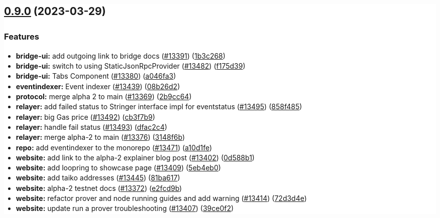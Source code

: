 ## [0.9.0](https://github.com/taikoxyz/layerx-mono/compare/layerx-mono-v0.8.0...layerx-mono-v0.9.0) (2023-03-29)


### Features

* **bridge-ui:** add outgoing link to bridge docs ([#13391](https://github.com/taikoxyz/layerx-mono/issues/13391)) ([1b3c268](https://github.com/taikoxyz/layerx-mono/commit/1b3c268fb15f9a9e6be8ebc83d588ed4279237ff))
* **bridge-ui:** switch to using StaticJsonRpcProvider ([#13482](https://github.com/taikoxyz/layerx-mono/issues/13482)) ([f175d39](https://github.com/taikoxyz/layerx-mono/commit/f175d3955e4d37e05f7bc3ba7e479dc257944876))
* **bridge-ui:** Tabs Component ([#13380](https://github.com/taikoxyz/layerx-mono/issues/13380)) ([a046fa3](https://github.com/taikoxyz/layerx-mono/commit/a046fa3907efa85482bd9bce60de44ea2253be55))
* **eventindexer:** Event indexer ([#13439](https://github.com/taikoxyz/layerx-mono/issues/13439)) ([08b26d2](https://github.com/taikoxyz/layerx-mono/commit/08b26d21577ed8ecd14beed5a600108fe7a0f765))
* **protocol:** merge alpha 2 to main ([#13369](https://github.com/taikoxyz/layerx-mono/issues/13369)) ([2b9cc64](https://github.com/taikoxyz/layerx-mono/commit/2b9cc6466509372f35109b48c00948d2234b0d59))
* **relayer:** add failed status to Stringer interface impl for eventstatus ([#13495](https://github.com/taikoxyz/layerx-mono/issues/13495)) ([858f485](https://github.com/taikoxyz/layerx-mono/commit/858f485a858a59fe196de22a3d4eed78278ba4a4))
* **relayer:** big Gas price ([#13492](https://github.com/taikoxyz/layerx-mono/issues/13492)) ([cb3f7b9](https://github.com/taikoxyz/layerx-mono/commit/cb3f7b9529addc25fe4d3067f2e2c3da3ae1b2bf))
* **relayer:** handle fail status ([#13493](https://github.com/taikoxyz/layerx-mono/issues/13493)) ([dfac2c4](https://github.com/taikoxyz/layerx-mono/commit/dfac2c4cf84d247f4aa1434e52e403d18253951a))
* **relayer:** merge alpha-2 to main ([#13376](https://github.com/taikoxyz/layerx-mono/issues/13376)) ([3148f6b](https://github.com/taikoxyz/layerx-mono/commit/3148f6ba955e1b3918289332d2ee30f139edea8b))
* **repo:** add eventindexer to the monorepo ([#13471](https://github.com/taikoxyz/layerx-mono/issues/13471)) ([a10d1fe](https://github.com/taikoxyz/layerx-mono/commit/a10d1fe7f7202dd029883ce62a00e188021e09e2))
* **website:** add link to the alpha-2 explainer blog post ([#13402](https://github.com/taikoxyz/layerx-mono/issues/13402)) ([0d588b1](https://github.com/taikoxyz/layerx-mono/commit/0d588b1cdc3b0c8ca59114266b0ad1d5f6537952))
* **website:** add loopring to showcase page ([#13409](https://github.com/taikoxyz/layerx-mono/issues/13409)) ([5eb4eb0](https://github.com/taikoxyz/layerx-mono/commit/5eb4eb012d7cf3115894d317fc8b6658cad19f74))
* **website:** add taiko addresses ([#13445](https://github.com/taikoxyz/layerx-mono/issues/13445)) ([81ba617](https://github.com/taikoxyz/layerx-mono/commit/81ba617fb8d3dee93d97fffc79c568bcb34aacbb))
* **website:** alpha-2 testnet docs ([#13372](https://github.com/taikoxyz/layerx-mono/issues/13372)) ([e2fcd9b](https://github.com/taikoxyz/layerx-mono/commit/e2fcd9bf771334436a1f829e63a9982a162ed9d1))
* **website:** refactor prover and node running guides and add warning ([#13414](https://github.com/taikoxyz/layerx-mono/issues/13414)) ([72d3d4e](https://github.com/taikoxyz/layerx-mono/commit/72d3d4e32da643e0f67cc8e0a5e30cd86fcd5200))
* **website:** update run a prover troubleshooting ([#13407](https://github.com/taikoxyz/layerx-mono/issues/13407)) ([39ce0f2](https://github.com/taikoxyz/layerx-mono/commit/39ce0f2dcbc28270e57673a20d1f1c24b7502bb2))
